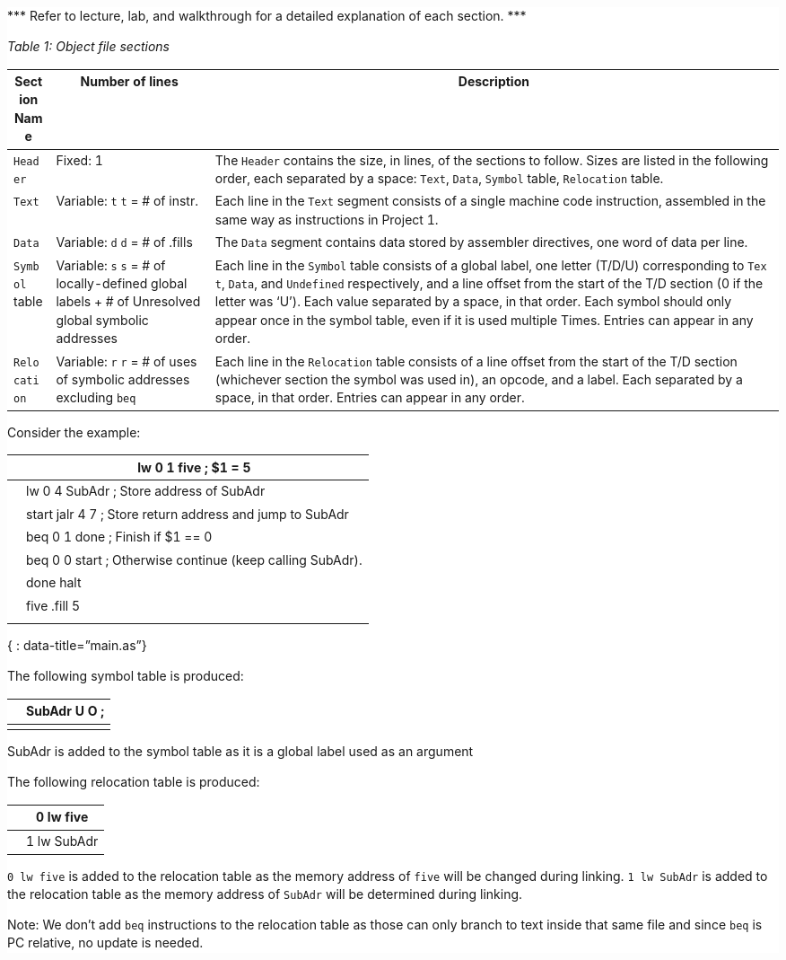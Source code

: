 *** Refer to lecture, lab, and walkthrough for a detailed explanation of each section. ***

*Table 1: Object file sections*

| Section Name   | Number of lines                                              | Description                                                  |
| -------------- | ------------------------------------------------------------ | ------------------------------------------------------------ |
| `Header`       | Fixed: 1                                                     | The `Header` contains the size, in lines, of the sections to follow. Sizes are listed in the following order, each separated by a space: `Text`, `Data`, `Symbol` table, `Relocation` table. |
| `Text`         | Variable: `t` `t` = # of instr.                              | Each line in the `Text` segment consists of a single machine code instruction, assembled in the same way as instructions in Project 1. |
| `Data`         | Variable: `d` `d` = # of .fills                              | The `Data` segment contains data stored by assembler directives, one word of data per line. |
| `Symbol` table | Variable: `s` `s` = # of locally-defined global labels + # of Unresolved global symbolic addresses | Each line in the `Symbol` table consists of a global label, one letter (T/D/U) corresponding to `Text`, `Data`, and `Undefined` respectively, and a line offset from the start of the T/D section (0 if the letter was ‘U’). Each value separated by a space, in that order. Each symbol should only appear once in the symbol table, even if it is used multiple Times. Entries can appear in any order. |
| `Relocation`   | Variable: `r` `r` = # of uses of symbolic addresses excluding `beq` | Each line in the `Relocation` table consists of a line offset from the start of the T/D section (whichever section the symbol was used in), an opcode, and a label. Each separated by a space, in that order. Entries can appear in any order. |

Consider the example:

|      | lw          0       1       five       ; $1 = 5              |
| ---- | ------------------------------------------------------------ |
|      | lw          0       4       SubAdr     ; Store address of SubAdr |
|      | start   jalr        4       7                  ; Store return address and jump to SubAdr |
|      | beq         0       1       done       ; Finish if $1 == 0   |
|      | beq         0       0       start      ; Otherwise continue (keep calling SubAdr). |
|      | done    halt                                                 |
|      | five    .fill       5                                        |
|      |                                                              |

{ : data-title=”main.as”}

The following symbol table is produced:

|      | SubAdr U O                                     ; |
| ---- | ------------------------------------------------ |
|      |                                                  |

SubAdr is added to the symbol table as it is a global label used as an argument

The following relocation table is produced:

|      | 0 lw five   |
| ---- | ----------- |
|      | 1 lw SubAdr |

`0 lw five` is added to the relocation table as the memory address of `five` will be changed during linking. `1 lw SubAdr` is added to the relocation table as the memory address of `SubAdr` will be determined during linking.

Note: We don’t add `beq` instructions to the relocation table as those can only branch to text inside that same file and since `beq` is PC relative, no update is needed.
